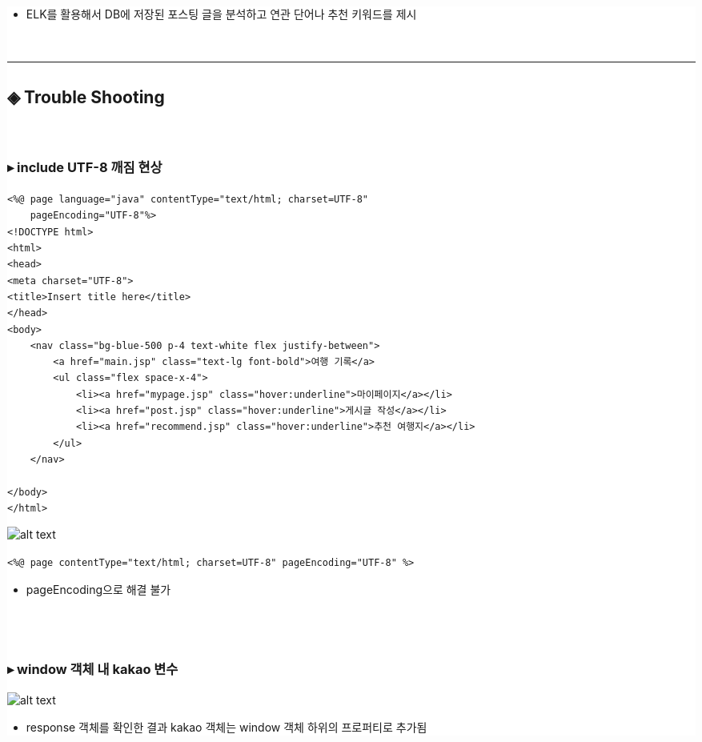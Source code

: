- ELK를 활용해서 DB에 저장된 포스팅 글을 분석하고 연관 단어나 추천 키워드를 제시

<br>

---

## ◈ Trouble Shooting

<br>

### ▸ include UTF-8 깨짐 현상 
```
<%@ page language="java" contentType="text/html; charset=UTF-8"
    pageEncoding="UTF-8"%>
<!DOCTYPE html>
<html>
<head>
<meta charset="UTF-8">
<title>Insert title here</title>
</head>
<body>
	<nav class="bg-blue-500 p-4 text-white flex justify-between">
	    <a href="main.jsp" class="text-lg font-bold">여행 기록</a>
	    <ul class="flex space-x-4">
	        <li><a href="mypage.jsp" class="hover:underline">마이페이지</a></li>
	        <li><a href="post.jsp" class="hover:underline">게시글 작성</a></li>
	        <li><a href="recommend.jsp" class="hover:underline">추천 여행지</a></li>
	    </ul>
	</nav>

</body>
</html>
```


![alt text](image-2.png)


```
<%@ page contentType="text/html; charset=UTF-8" pageEncoding="UTF-8" %>
```


- pageEncoding으로 해결 불가

<br><br>






### ▸ window 객체 내 kakao 변수

![alt text](image-1.png)

- response 객체를 확인한 결과 kakao 객체는 window 객체 하위의 프로퍼티로 추가됨
